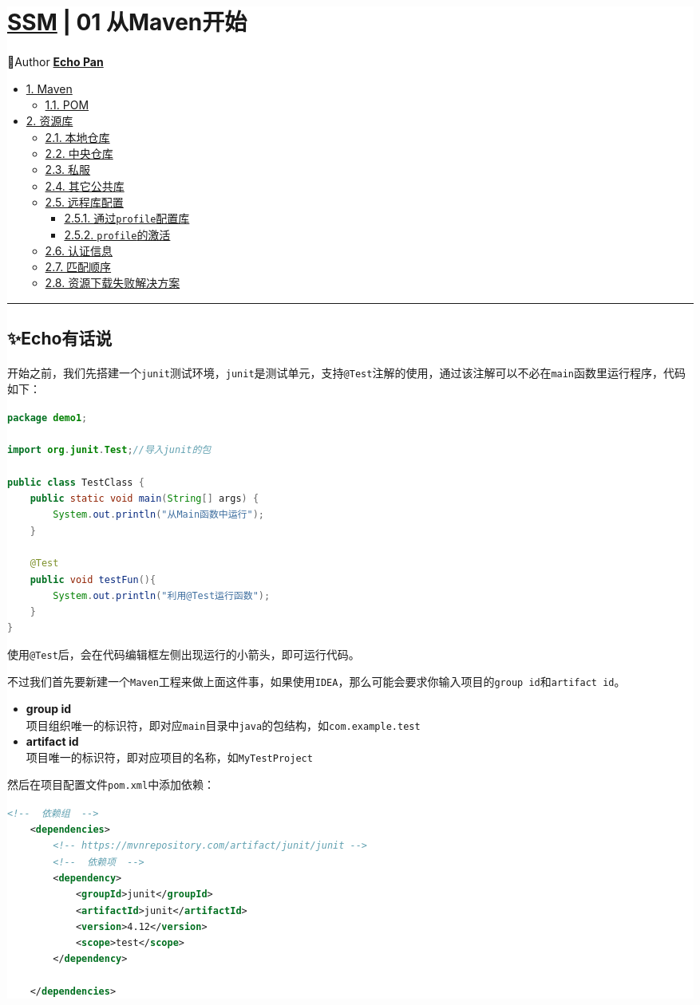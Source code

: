 # [SSM](./index.md) | 01 从Maven开始

🌸Author [**Echo Pan**](https://github.com/echopan)

- [1. Maven](#1-maven)
  - [1.1. POM](#11-pom)
- [2. 资源库](#2-资源库)
  - [2.1. 本地仓库](#21-本地仓库)
  - [2.2. 中央仓库](#22-中央仓库)
  - [2.3. 私服](#23-私服)
  - [2.4. 其它公共库](#24-其它公共库)
  - [2.5. 远程库配置](#25-远程库配置)
    - [2.5.1. 通过`profile`配置库](#251-通过profile配置库)
    - [2.5.2. `profile`的激活](#252-profile的激活)
  - [2.6. 认证信息](#26-认证信息)
  - [2.7. 匹配顺序](#27-匹配顺序)
  - [2.8. 资源下载失败解决方案](#28-资源下载失败解决方案)

***

## ✨Echo有话说

开始之前，我们先搭建一个`junit`测试环境，`junit`是测试单元，支持`@Test`注解的使用，通过该注解可以不必在`main`函数里运行程序，代码如下：

```java
package demo1;

import org.junit.Test;//导入junit的包

public class TestClass {
    public static void main(String[] args) {
        System.out.println("从Main函数中运行");
    }
    
    @Test
    public void testFun(){
        System.out.println("利用@Test运行函数");
    }
}
```

使用`@Test`后，会在代码编辑框左侧出现运行的小箭头，即可运行代码。

不过我们首先要新建一个`Maven`工程来做上面这件事，如果使用`IDEA`，那么可能会要求你输入项目的`group id`和`artifact id`。

- **group id**  
  项目组织唯一的标识符，即对应`main`目录中`java`的包结构，如`com.example.test`
- **artifact id**  
  项目唯一的标识符，即对应项目的名称，如`MyTestProject`

然后在项目配置文件`pom.xml`中添加依赖：

```xml
<!--  依赖组  -->
    <dependencies>
        <!-- https://mvnrepository.com/artifact/junit/junit -->
        <!--  依赖项  -->
        <dependency>
            <groupId>junit</groupId>
            <artifactId>junit</artifactId>
            <version>4.12</version>
            <scope>test</scope>
        </dependency>

    </dependencies>
```
